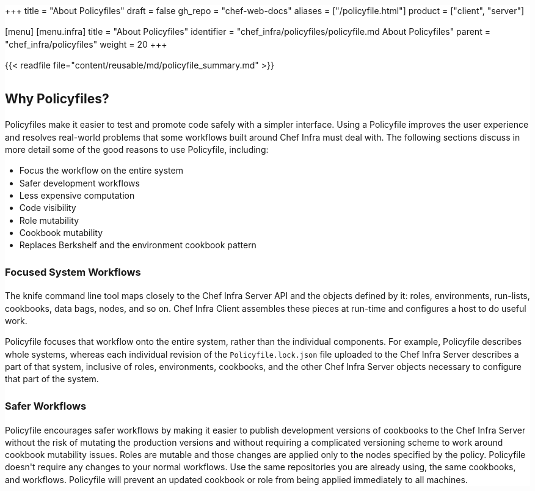 +++
title = "About Policyfiles"
draft = false
gh_repo = "chef-web-docs"
aliases = ["/policyfile.html"]
product = ["client", "server"]

[menu]
  [menu.infra]
    title = "About Policyfiles"
    identifier = "chef_infra/policyfiles/policyfile.md About Policyfiles"
    parent = "chef_infra/policyfiles"
    weight = 20
+++

{{< readfile file="content/reusable/md/policyfile_summary.md" >}}

## Why Policyfiles?

Policyfiles make it easier to test and promote code safely with a simpler interface. Using a Policyfile improves the user experience and resolves real-world problems that some workflows built around Chef Infra must deal with. The following sections discuss in more detail some of the good reasons to use Policyfile, including:

* Focus the workflow on the entire system
* Safer development workflows
* Less expensive computation
* Code visibility
* Role mutability
* Cookbook mutability
* Replaces Berkshelf and the environment cookbook pattern

### Focused System Workflows

The knife command line tool maps closely to the Chef Infra Server API and the objects defined by it: roles, environments, run-lists, cookbooks, data bags, nodes, and so on. Chef Infra Client assembles these pieces at run-time and configures a host to do useful work.

Policyfile focuses that workflow onto the entire system, rather than the individual components. For example, Policyfile describes whole systems, whereas each individual revision of the `Policyfile.lock.json` file uploaded to the Chef Infra Server describes a part of that system, inclusive of roles, environments, cookbooks, and the other Chef Infra Server objects necessary to configure that part of the system.

### Safer Workflows

Policyfile encourages safer workflows by making it easier to publish development versions of cookbooks to the Chef Infra Server without the risk of mutating the production versions and without requiring a complicated versioning scheme to work around cookbook mutability issues. Roles are mutable and those changes are applied only to the nodes specified by the policy. Policyfile doesn't require any changes to your normal workflows. Use the same repositories you are already using, the same cookbooks, and workflows. Policyfile will prevent an updated cookbook or role from being applied immediately to all machines.
